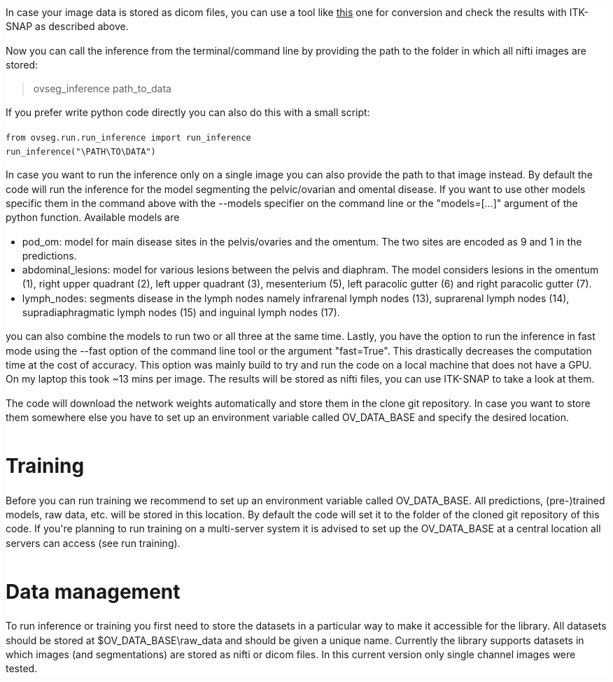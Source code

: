 In case your image data is stored as dicom files, you can use a tool like [this](https://github.com/icometrix/dicom2nifti) one for conversion and check the results with ITK-SNAP as described above.

Now you can call the inference from the terminal/command line by providing the path to the folder in which all nifti images are stored:

> ovseg_inference path_to_data 

If you prefer write python code directly you can also do this with a small script:

```
from ovseg.run.run_inference import run_inference
run_inference("\PATH\TO\DATA")
```

In case you want to run the inference only on a single image you can also provide the path to that image instead. By default the code will run the inference for the model segmenting the pelvic/ovarian and omental disease. If you want to use other models specific them in the command above with the --models specifier on the command line or the "models=[...]" argument of the python function. Available models are

- pod_om: model for main disease sites in the pelvis/ovaries and the omentum. The two sites are encoded as 9 and 1 in the predictions.
- abdominal_lesions: model for various lesions between the pelvis and diaphram. The model considers lesions in the omentum (1), right upper quadrant (2), left upper quadrant (3), mesenterium (5), left paracolic gutter (6) and right  paracolic gutter (7).
- lymph_nodes: segments disease in the lymph nodes namely infrarenal lymph nodes (13), suprarenal lymph nodes (14), supradiaphragmatic lymph nodes (15) and inguinal 
lymph nodes (17).

you can also combine the models to run two or all three at the same time. Lastly, you have the option to run the inference in fast mode using the --fast option of the command line tool or the argument "fast=True". This drastically decreases the computation time at the cost of accuracy. This option was mainly build to try and run the code on a local machine that does not have a GPU. On my laptop this took ~13 mins per image. The results will be stored as nifti files, you can use ITK-SNAP to take a look at them.

The code will download the network weights automatically and store them in the clone git repository. In case you want to store them somewhere else you have to set up an environment variable called OV_DATA_BASE and specify the desired location.

# Training

Before you can run training we recommend to set up an environment variable called OV_DATA_BASE.
All predictions, (pre-)trained models, raw data, etc. will be stored in this location. By default the code will set it to the folder of the cloned git repository of this code.
If you're planning to run training on a multi-server system it is advised to set up the OV_DATA_BASE at a central location all servers can access (see run training).

# Data management

To run inference or training you first need to store the datasets in a particular way to make it accessible for the library. All datasets should be stored at $OV_DATA_BASE\raw_data and should be given a unique name. Currently the library supports datasets in which images (and segmentations) are stored as nifti or dicom files. In this current version only single channel images were tested.
